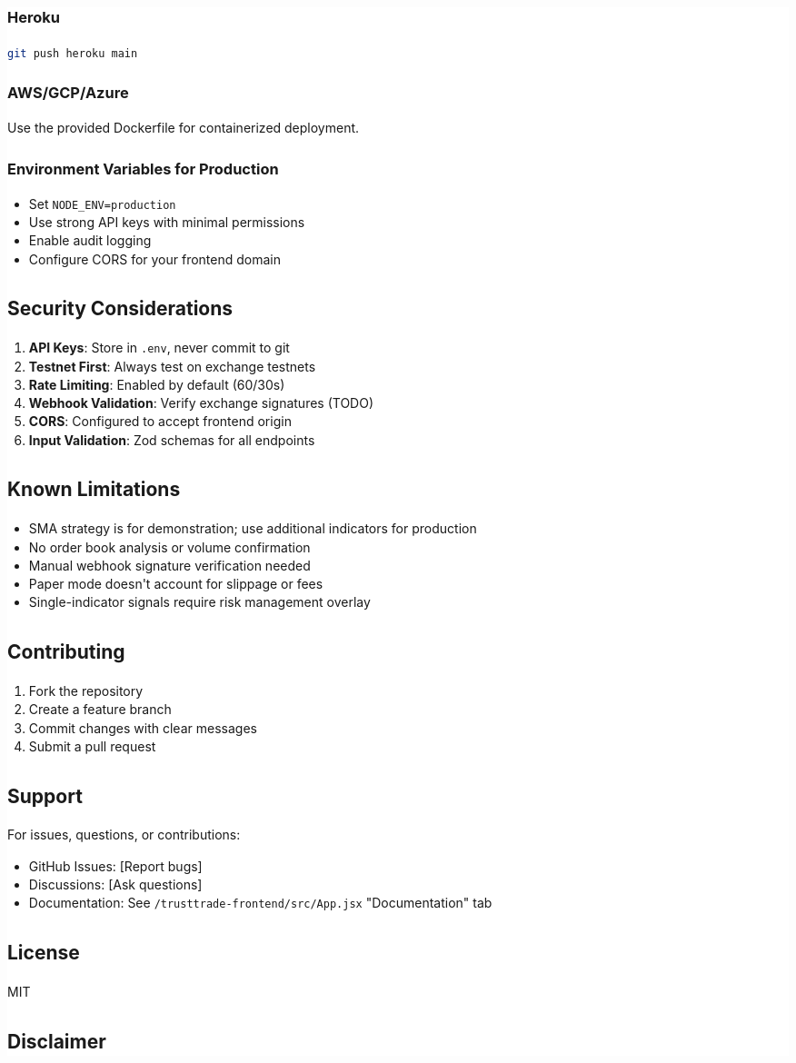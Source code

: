 ### Heroku
```bash
git push heroku main
```

### AWS/GCP/Azure
Use the provided Dockerfile for containerized deployment.

### Environment Variables for Production
- Set `NODE_ENV=production`
- Use strong API keys with minimal permissions
- Enable audit logging
- Configure CORS for your frontend domain

## Security Considerations

1. **API Keys**: Store in `.env`, never commit to git
2. **Testnet First**: Always test on exchange testnets
3. **Rate Limiting**: Enabled by default (60/30s)
4. **Webhook Validation**: Verify exchange signatures (TODO)
5. **CORS**: Configured to accept frontend origin
6. **Input Validation**: Zod schemas for all endpoints

## Known Limitations

- SMA strategy is for demonstration; use additional indicators for production
- No order book analysis or volume confirmation
- Manual webhook signature verification needed
- Paper mode doesn't account for slippage or fees
- Single-indicator signals require risk management overlay

## Contributing

1. Fork the repository
2. Create a feature branch
3. Commit changes with clear messages
4. Submit a pull request

## Support

For issues, questions, or contributions:
- GitHub Issues: [Report bugs]
- Discussions: [Ask questions]
- Documentation: See `/trusttrade-frontend/src/App.jsx` "Documentation" tab

## License

MIT

## Disclaimer
